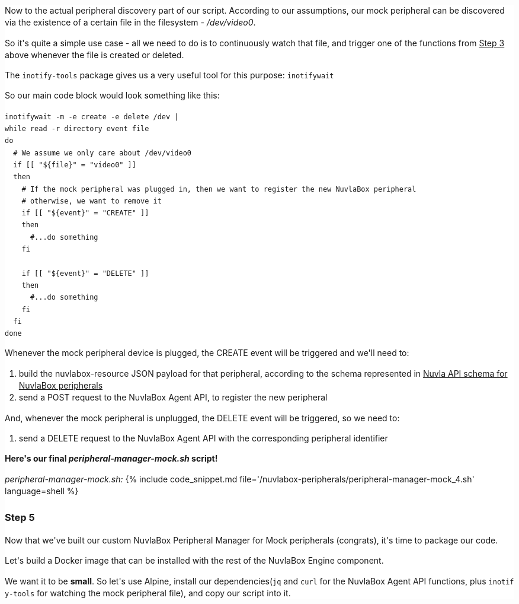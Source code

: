 Now to the actual peripheral discovery part of our script. According to our assumptions, our mock peripheral can be discovered via the existence of a certain file in the filesystem - _/dev/video0_. 

So it's quite a simple use case - all we need to do is to continuously watch that file, and trigger one of the functions from [Step 3](#step-3) above whenever the file is created or deleted.

The `inotify-tools` package gives us a very useful tool for this purpose: `inotifywait` 
 
So our main code block would look something like this:
```shell
inotifywait -m -e create -e delete /dev |
while read -r directory event file
do
  # We assume we only care about /dev/video0
  if [[ "${file}" = "video0" ]]
  then
    # If the mock peripheral was plugged in, then we want to register the new NuvlaBox peripheral
    # otherwise, we want to remove it
    if [[ "${event}" = "CREATE" ]]
    then
      #...do something
    fi

    if [[ "${event}" = "DELETE" ]]
    then
      #...do something
    fi
  fi
done
```

Whenever the mock peripheral device is plugged, the CREATE event will be triggered and we'll need to:
 1. build the nuvlabox-resource JSON payload for that peripheral, according to the schema represented in [Nuvla API schema for NuvlaBox peripherals](https://nuvla.io/ui/documentation/nuvlabox-peripheral-1-1)
 2. send a POST request to the NuvlaBox Agent API, to register the new peripheral
 
And, whenever the mock peripheral is unplugged, the DELETE event will be triggered, so we need to:
 1. send a DELETE request to the NuvlaBox Agent API with the corresponding peripheral identifier
 
**Here's our final _peripheral-manager-mock.sh_ script!**

_peripheral-manager-mock.sh:_
{% include code_snippet.md file='/nuvlabox-peripherals/peripheral-manager-mock_4.sh' language=shell %}


### Step 5

Now that we've built our custom NuvlaBox Peripheral Manager for Mock peripherals (congrats), it's time to package our code.

Let's build a Docker image that can be installed with the rest of the NuvlaBox Engine component.

We want it to be **small**. So let's use Alpine, install our dependencies(`jq` and `curl` for the NuvlaBox Agent API functions, plus `inotify-tools` for watching the mock peripheral file), and copy our script into it.
